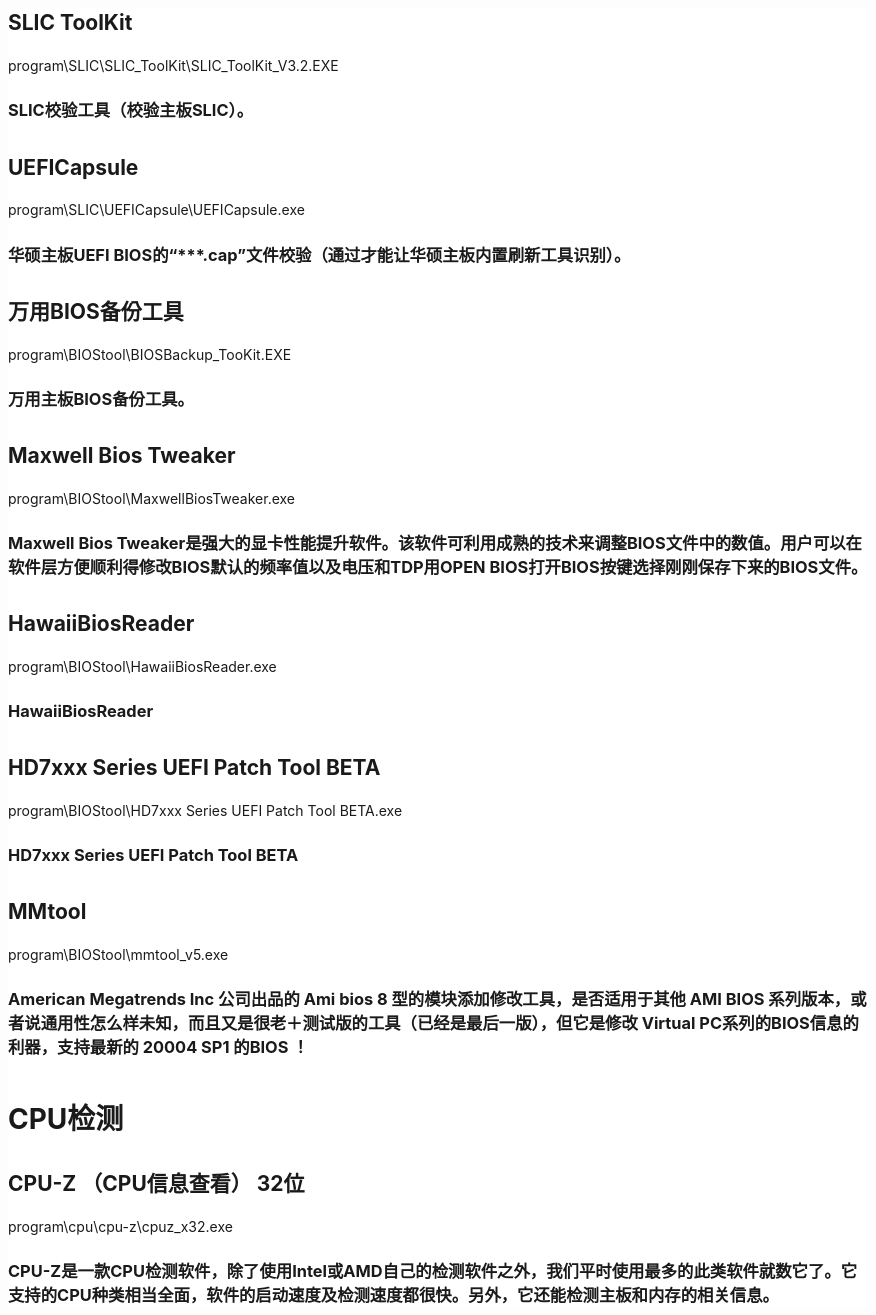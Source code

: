 ## SLIC ToolKit
program\SLIC\SLIC_ToolKit\SLIC_ToolKit_V3.2.EXE
### SLIC校验工具（校验主板SLIC）。

## UEFICapsule
program\SLIC\UEFICapsule\UEFICapsule.exe
### 华硕主板UEFI BIOS的“***.cap”文件校验（通过才能让华硕主板内置刷新工具识别）。

## 万用BIOS备份工具
program\BIOStool\BIOSBackup_TooKit.EXE
### 万用主板BIOS备份工具。

## Maxwell Bios Tweaker
program\BIOStool\MaxwellBiosTweaker.exe
### Maxwell Bios Tweaker是强大的显卡性能提升软件。该软件可利用成熟的技术来调整BIOS文件中的数值。用户可以在软件层方便顺利得修改BIOS默认的频率值以及电压和TDP用OPEN BIOS打开BIOS按键选择刚刚保存下来的BIOS文件。

## HawaiiBiosReader
program\BIOStool\HawaiiBiosReader.exe
### HawaiiBiosReader

## HD7xxx Series UEFI Patch Tool BETA
program\BIOStool\HD7xxx Series UEFI Patch Tool BETA.exe
### HD7xxx Series UEFI Patch Tool BETA

## MMtool
program\BIOStool\mmtool_v5.exe
### American Megatrends Inc 公司出品的 Ami bios 8 型的模块添加修改工具，是否适用于其他 AMI BIOS 系列版本，或者说通用性怎么样未知，而且又是很老＋测试版的工具（已经是最后一版），但它是修改 Virtual PC系列的BIOS信息的利器，支持最新的 20004 SP1 的BIOS ！


# CPU检测
## CPU-Z （CPU信息查看） 32位
program\cpu\cpu-z\cpuz_x32.exe
### CPU-Z是一款CPU检测软件，除了使用Intel或AMD自己的检测软件之外，我们平时使用最多的此类软件就数它了。它支持的CPU种类相当全面，软件的启动速度及检测速度都很快。另外，它还能检测主板和内存的相关信息。
